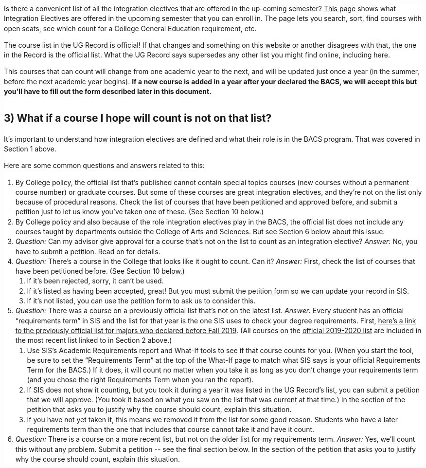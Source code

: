 Is there a convenient list of all the integration electives that are offered in the up-coming semester? [This page](https://www.cs.virginia.edu/~horton/integ-elect2.html) shows what Integration Electives are offered in the upcoming semester that you can enroll in. The page lets you search, sort, find courses with open seats, see which count for a College General Education requirement, etc.

The course list in the UG Record is official! If that changes and something on this website or another disagrees with that, the one in the Record is the official list. What the UG Record says supersedes any other list you might find online, including here. 

This courses that can count will change from one academic year to the next, and will be updated just once a year (in the summer, before the next academic year begins). __If a new course is added in a year after your declared the BACS, we will accept this but you'll have to fill out the form described later in this document.__

## 3) What if a course I hope will count is not on that list?

It’s important to understand how integration electives are defined and what their role is in the BACS program. That was covered in Section 1 above.

Here are some common questions and answers related to this:

1. By College policy, the official list that’s published cannot contain special topics courses (new courses without a permanent course number) or graduate courses. But some of these courses are great integration electives, and they’re not on the list only because of procedural reasons.  Check the list of courses that have been petitioned and approved before, and submit a petition just to let us know you’ve taken one of these. (See Section 10 below.)
2. By College policy and also because of the role integration electives play in the BACS, the official list does not include any courses taught by departments outside the College of Arts and Sciences.  But see Section 6 below about this issue.
3. _Question:_ Can my advisor give approval for a course that’s not on the list to count as an integration elective?  _Answer:_  No, you have to submit a petition.  Read on for details.
4. _Question:_ There’s a course in the College that looks like it ought to count. Can it?  _Answer:_ First, check the list of courses that have been petitioned before.  (See Section 10 below.)
    1. If it’s been rejected, sorry, it can’t be used.
    2. If it’s listed as having been accepted, great! But you must submit the petition form so we can update your record in SIS.
    3. If it’s not listed, you can use the petition form to ask us to consider this.
5. _Question:_ There was a course on a previously official list that’s not on the latest list.  _Answer:_ Every student has an official “requirements term” in SIS and the list for that year is the one SIS uses to check your degree requirements.  First, [here’s a link to the previously official list for majors who declared before Fall 2019](https://docs.google.com/spreadsheets/d/1rHhgqbZsCAGbNWcm-l7PZbdMOleLRJg4ABl1aYHAt9s/edit#gid=893491888). (All courses on the [official 2019-2020 list](http://records.ureg.virginia.edu/mime/media/47/1864/CS+Integration+Electives+AY19-20.pdf) are included in the most recent list linked to in Section 2 above.)
    1. Use SIS’s Academic Requirements report and What-If tools to see if that course counts for you. (When you start the tool, be sure to set the “Requirements Term” at the top of the What-If page to match what SIS says is your official Requirements Term for the BACS.)  If it does, it will count no matter when you take it as long as you don’t change your requirements term (and you chose the right Requirements Term when you ran the report).
    2. If SIS does not show it counting, but you took it during a year it was listed in the UG Record’s list, you can submit a petition that we will approve. (You took it based on what you saw on the list that was current at that time.) In the section of the petition that asks you to justify why the course should count, explain this situation.
    3. If you have not yet taken it, this means we removed it from the list for some good reason. Students who have a later requirements term than the one that includes that course cannot take it and have it count.
6. _Question:_ There is a course on a more recent list, but not on the older list for my requirements term.  _Answer:_  Yes, we’ll count this without any problem.  Submit a petition -- see the final section below. In the section of the petition that asks you to justify why the course should count, explain this situation.
